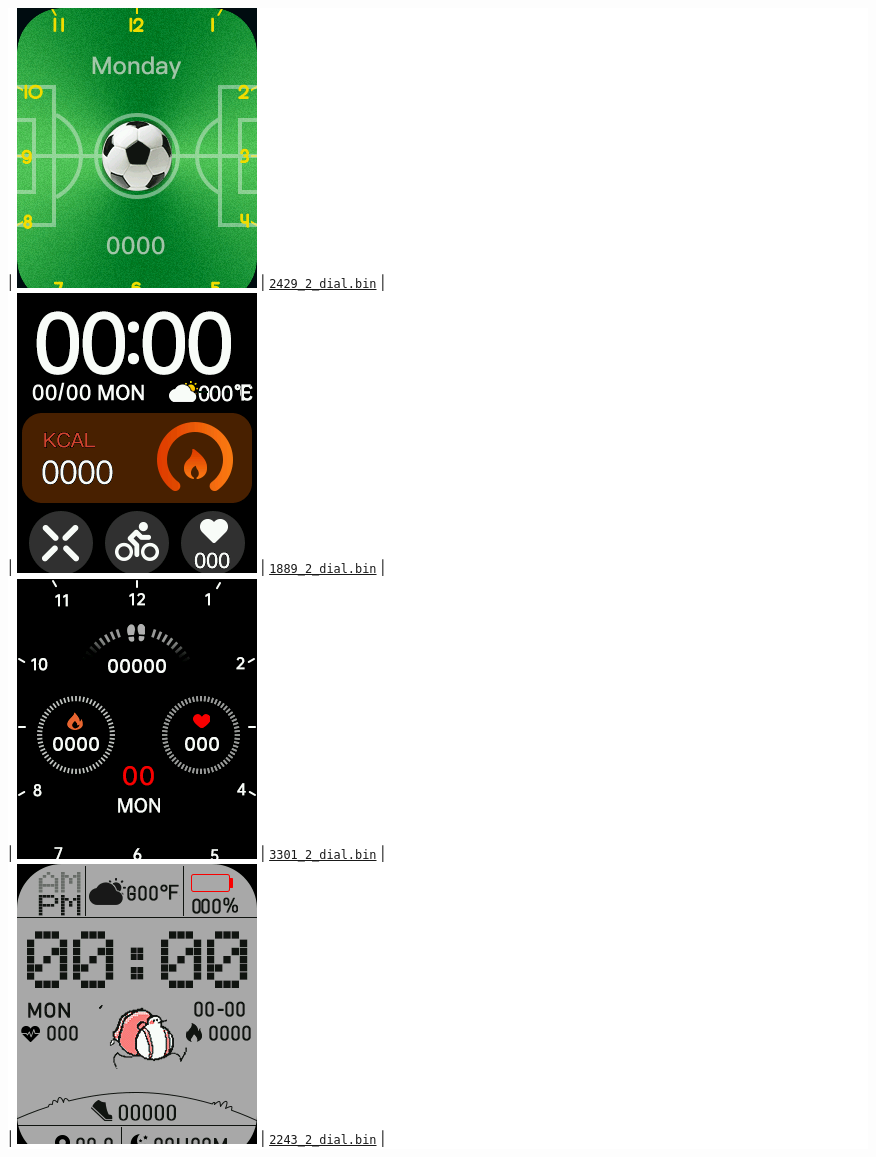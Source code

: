  | ![watchface](2429_2_dial.png?raw=true "watchface") | [`2429_2_dial.bin`](https://github.com/fbiego/watch-face-wearfit/raw/main/dials/X8Ultra/2429_2_dial.bin) |  
 | ![watchface](1889_2_dial.png?raw=true "watchface") | [`1889_2_dial.bin`](https://github.com/fbiego/watch-face-wearfit/raw/main/dials/X8Ultra/1889_2_dial.bin) |  
 | ![watchface](3301_2_dial.png?raw=true "watchface") | [`3301_2_dial.bin`](https://github.com/fbiego/watch-face-wearfit/raw/main/dials/X8Ultra/3301_2_dial.bin) |  
 | ![watchface](2243_2_dial.png?raw=true "watchface") | [`2243_2_dial.bin`](https://github.com/fbiego/watch-face-wearfit/raw/main/dials/X8Ultra/2243_2_dial.bin) |  
